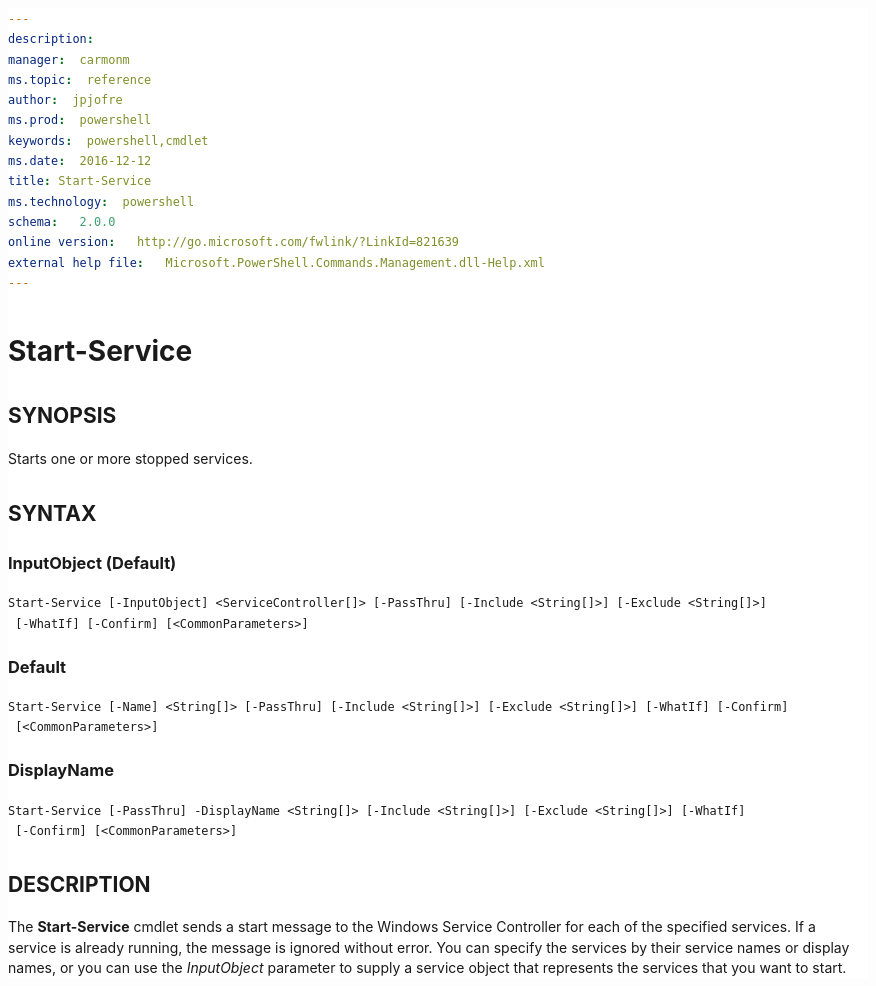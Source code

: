 ```yaml
---
description:  
manager:  carmonm
ms.topic:  reference
author:  jpjofre
ms.prod:  powershell
keywords:  powershell,cmdlet
ms.date:  2016-12-12
title: Start-Service
ms.technology:  powershell
schema:   2.0.0
online version:   http://go.microsoft.com/fwlink/?LinkId=821639
external help file:   Microsoft.PowerShell.Commands.Management.dll-Help.xml
---
```



# Start-Service

## SYNOPSIS
Starts one or more stopped services.

## SYNTAX

### InputObject (Default)
```
Start-Service [-InputObject] <ServiceController[]> [-PassThru] [-Include <String[]>] [-Exclude <String[]>]
 [-WhatIf] [-Confirm] [<CommonParameters>]
```

### Default
```
Start-Service [-Name] <String[]> [-PassThru] [-Include <String[]>] [-Exclude <String[]>] [-WhatIf] [-Confirm]
 [<CommonParameters>]
```

### DisplayName
```
Start-Service [-PassThru] -DisplayName <String[]> [-Include <String[]>] [-Exclude <String[]>] [-WhatIf]
 [-Confirm] [<CommonParameters>]
```

## DESCRIPTION
The **Start-Service** cmdlet sends a start message to the Windows Service Controller for each of the specified services.
If a service is already running, the message is ignored without error.
You can specify the services by their service names or display names, or you can use the *InputObject* parameter to supply a service object that represents the services that you want to start.
